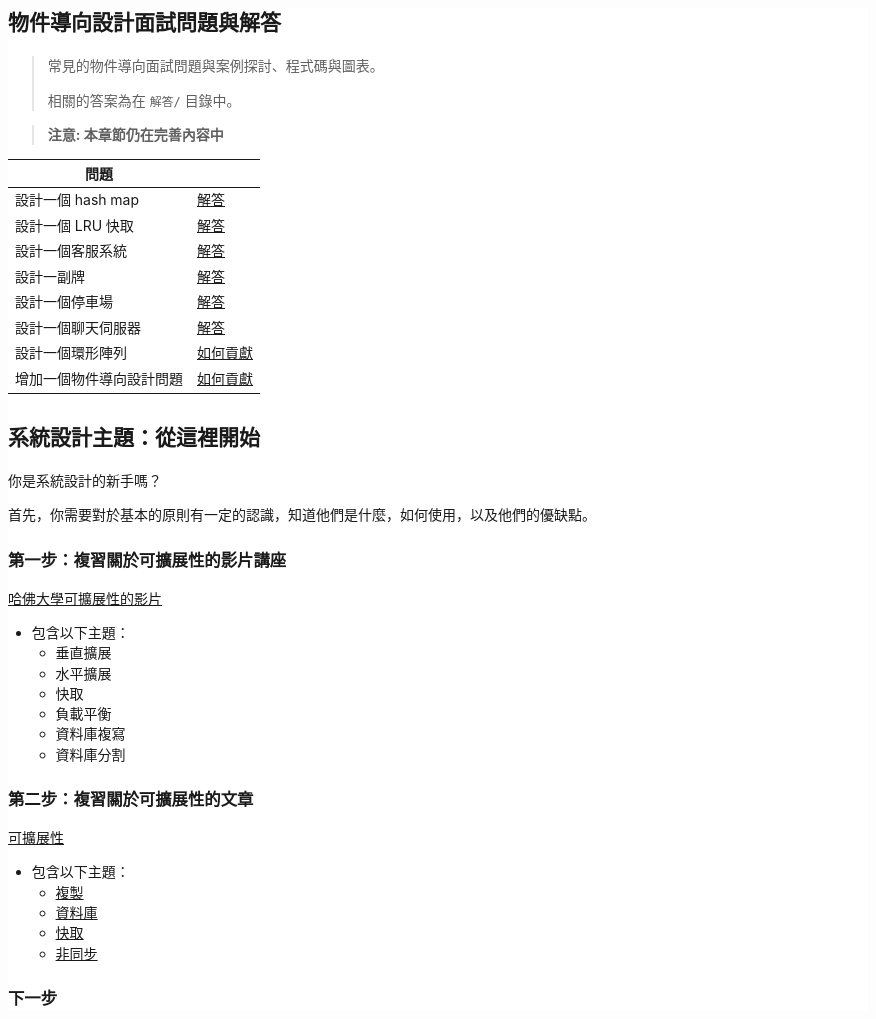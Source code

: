 ## 物件導向設計面試問題與解答

> 常見的物件導向面試問題與案例探討、程式碼與圖表。
>
> 相關的答案為在 `解答/` 目錄中。

>**注意: 本章節仍在完善內容中**

| 問題                     |                                                                            |
|--------------------------|----------------------------------------------------------------------------|
| 設計一個 hash map        | [解答](solutions/object_oriented_design/hash_table/hash_map.ipynb)         |
| 設計一個 LRU 快取        | [解答](solutions/object_oriented_design/lru_cache/lru_cache.ipynb)         |
| 設計一個客服系統         | [解答](solutions/object_oriented_design/call_center/call_center.ipynb)     |
| 設計一副牌               | [解答](solutions/object_oriented_design/deck_of_cards/deck_of_cards.ipynb) |
| 設計一個停車場           | [解答](solutions/object_oriented_design/online_chat/parking_lot.ipynb)     |
| 設計一個聊天伺服器       | [解答](solutions/object_oriented_design/online_chat/online_chat.ipynb)     |
| 設計一個環形陣列         | [如何貢獻](#如何貢獻)                                                      |
| 增加一個物件導向設計問題 | [如何貢獻](#如何貢獻)                                                      |

## 系統設計主題：從這裡開始

你是系統設計的新手嗎？

首先，你需要對於基本的原則有一定的認識，知道他們是什麼，如何使用，以及他們的優缺點。

### 第一步：複習關於可擴展性的影片講座

[哈佛大學可擴展性的影片](https://www.youtube.com/watch?v=-W9F__D3oY4)

* 包含以下主題：
    * 垂直擴展
    * 水平擴展
    * 快取
    * 負載平衡
    * 資料庫複寫
    * 資料庫分割

### 第二步：複習關於可擴展性的文章

[可擴展性](http://www.lecloud.net/tagged/scalability/chrono)

* 包含以下主題：
    * [複製](http://www.lecloud.net/post/7295452622/scalability-for-dummies-part-1-clones)
    * [資料庫](http://www.lecloud.net/post/7994751381/scalability-for-dummies-part-2-database)
    * [快取](http://www.lecloud.net/post/9246290032/scalability-for-dummies-part-3-cache)
    * [非同步](http://www.lecloud.net/post/9699762917/scalability-for-dummies-part-4-asynchronism)

### 下一步
